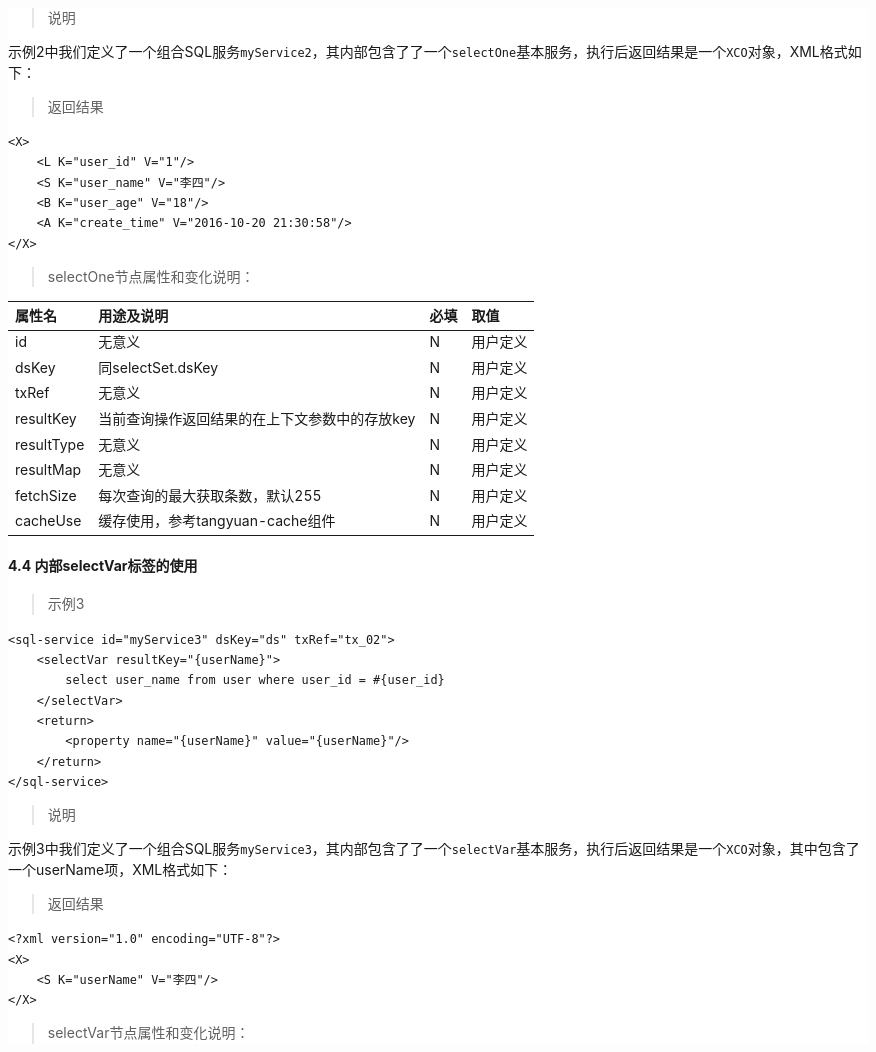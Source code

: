 > 说明

示例2中我们定义了一个组合SQL服务`myService2`，其内部包含了了一个`selectOne`基本服务，执行后返回结果是一个`XCO`对象，XML格式如下：

> 返回结果

	<X>
		<L K="user_id" V="1"/>
		<S K="user_name" V="李四"/>
		<B K="user_age" V="18"/>
		<A K="create_time" V="2016-10-20 21:30:58"/>
	</X>

> selectOne节点属性和变化说明：

| 属性名 | 用途及说明 | 必填 | 取值 |
| :-- | :--| :-- | :-- |
| id | 无意义 | N | 用户定义 |
| dsKey | 同selectSet.dsKey | N | 用户定义 |
| txRef | 无意义 | N | 用户定义 |
| resultKey | 当前查询操作返回结果的在上下文参数中的存放key | N | 用户定义 |
| resultType | 无意义 | N | 用户定义 |
| resultMap | 无意义 | N | 用户定义 |
| fetchSize | 每次查询的最大获取条数，默认255 | N | 用户定义 |
| cacheUse | 缓存使用，参考tangyuan-cache组件 | N | 用户定义 |

#### 4.4 内部selectVar标签的使用

> 示例3

	<sql-service id="myService3" dsKey="ds" txRef="tx_02">
		<selectVar resultKey="{userName}">
			select user_name from user where user_id = #{user_id}
		</selectVar>
		<return>
			<property name="{userName}" value="{userName}"/>
		</return>
	</sql-service>

> 说明

示例3中我们定义了一个组合SQL服务`myService3`，其内部包含了了一个`selectVar`基本服务，执行后返回结果是一个`XCO`对象，其中包含了一个userName项，XML格式如下：

> 返回结果

	<?xml version="1.0" encoding="UTF-8"?>
	<X>
		<S K="userName" V="李四"/>
	</X>

> selectVar节点属性和变化说明：
